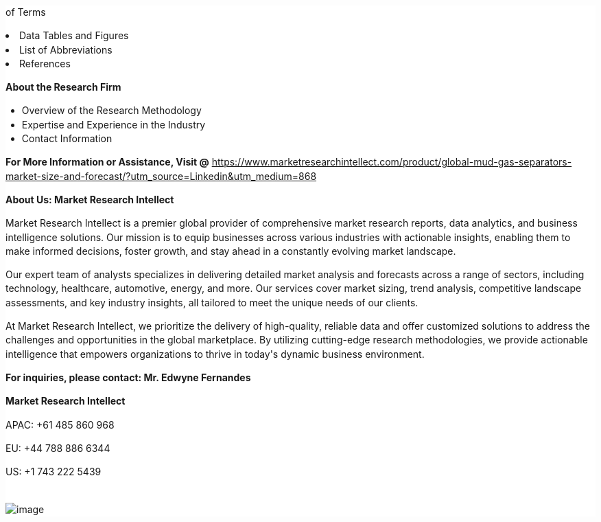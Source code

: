 of Terms</li><li>Data Tables and Figures</li><li>List of Abbreviations</li><li>References</li></ul><p><strong>About the Research Firm</strong></p><ul><li>Overview of the Research Methodology</li><li>Expertise and Experience in the Industry</li><li>Contact Information</li></ul></div><div class="article-main__content" data-test-id="publishing-text-block"><p><span class="font-[700]"><strong>For More Information or Assistance, Visit @</strong>&nbsp;<a href="https://www.marketresearchintellect.com/product/global-mud-gas-separators-market-size-and-forecast/?utm_source=Linkedin&utm_medium=868">https://www.marketresearchintellect.com/product/global-mud-gas-separators-market-size-and-forecast/?utm_source=Linkedin&utm_medium=868</a></span></p><p><strong>About Us: Market Research Intellect</strong></p><p>Market Research Intellect is a premier global provider of comprehensive market research reports, data analytics, and business intelligence solutions. Our mission is to equip businesses across various industries with actionable insights, enabling them to make informed decisions, foster growth, and stay ahead in a constantly evolving market landscape.</p><p>Our expert team of analysts specializes in delivering detailed market analysis and forecasts across a range of sectors, including technology, healthcare, automotive, energy, and more. Our services cover market sizing, trend analysis, competitive landscape assessments, and key industry insights, all tailored to meet the unique needs of our clients.</p><p>At Market Research Intellect, we prioritize the delivery of high-quality, reliable data and offer customized solutions to address the challenges and opportunities in the global marketplace. By utilizing cutting-edge research methodologies, we provide actionable intelligence that empowers organizations to thrive in today's dynamic business environment.</p><p><strong>For inquiries, please contact: Mr. Edwyne Fernandes</strong></p><p><strong>Market Research Intellect</strong></p><p>APAC: +61 485 860 968</p><p>EU: +44 788 886 6344</p><p>US: +1 743 222 5439</p></div><div class="article-main__content" data-test-id="publishing-text-block">&nbsp;</div>
![image](https://github.com/user-attachments/assets/16718d51-5f79-4713-9eef-611bfb4d5af6)
